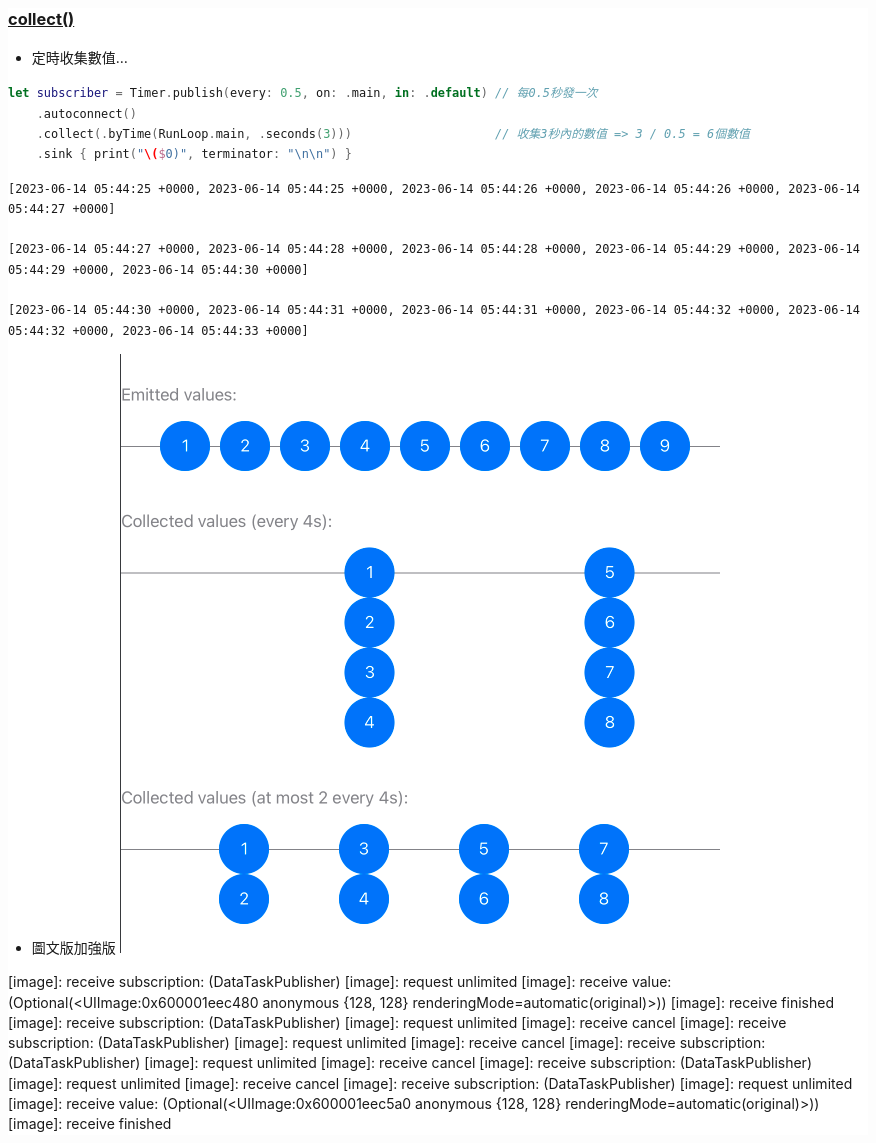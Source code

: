 ### [collect()](https://jllnmercier.medium.com/combine-collect-operator-cf818f119806)
- 定時收集數值…

```swift
let subscriber = Timer.publish(every: 0.5, on: .main, in: .default) // 每0.5秒發一次
    .autoconnect()
    .collect(.byTime(RunLoop.main, .seconds(3)))                    // 收集3秒內的數值 => 3 / 0.5 = 6個數值
    .sink { print("\($0)", terminator: "\n\n") }
```
```bash
[2023-06-14 05:44:25 +0000, 2023-06-14 05:44:25 +0000, 2023-06-14 05:44:26 +0000, 2023-06-14 05:44:26 +0000, 2023-06-14 05:44:27 +0000]

[2023-06-14 05:44:27 +0000, 2023-06-14 05:44:28 +0000, 2023-06-14 05:44:28 +0000, 2023-06-14 05:44:29 +0000, 2023-06-14 05:44:29 +0000, 2023-06-14 05:44:30 +0000]

[2023-06-14 05:44:30 +0000, 2023-06-14 05:44:31 +0000, 2023-06-14 05:44:31 +0000, 2023-06-14 05:44:32 +0000, 2023-06-14 05:44:32 +0000, 2023-06-14 05:44:33 +0000]
```

- 圖文版加強版
![](./image/Collect.png)


[image]: receive subscription: (DataTaskPublisher)
[image]: request unlimited
[image]: receive value: (Optional(<UIImage:0x600001eec480 anonymous {128, 128} renderingMode=automatic(original)>))
[image]: receive finished
[image]: receive subscription: (DataTaskPublisher)
[image]: request unlimited
[image]: receive cancel
[image]: receive subscription: (DataTaskPublisher)
[image]: request unlimited
[image]: receive cancel
[image]: receive subscription: (DataTaskPublisher)
[image]: request unlimited
[image]: receive cancel
[image]: receive subscription: (DataTaskPublisher)
[image]: request unlimited
[image]: receive cancel
[image]: receive subscription: (DataTaskPublisher)
[image]: request unlimited
[image]: receive value: (Optional(<UIImage:0x600001eec5a0 anonymous {128, 128} renderingMode=automatic(original)>))
[image]: receive finished